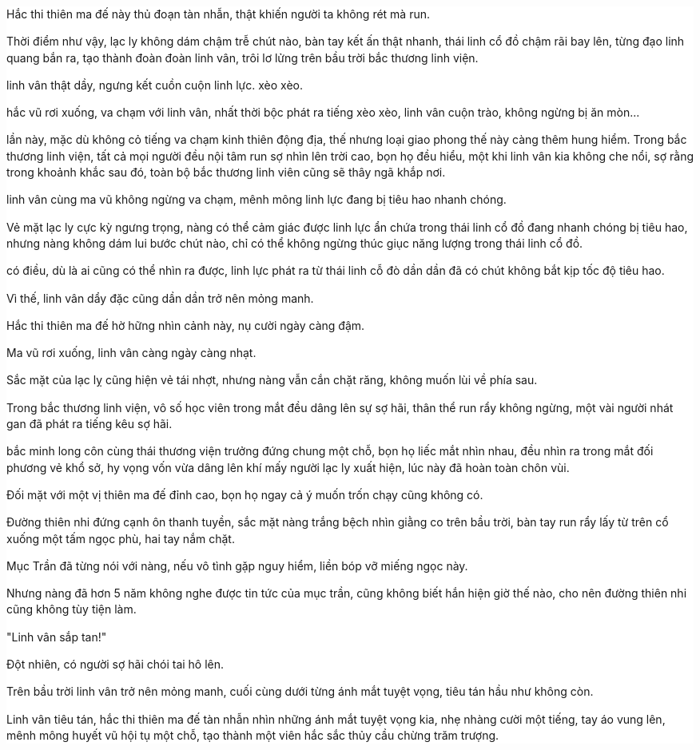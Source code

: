 Hắc thi thiên ma đế này thủ đoạn tàn nhẫn, thật khiến người ta không rét mà run.

Thời điểm như vậy, lạc ly không dám chậm trễ chút nào, bàn tay kết ấn thật nhanh, thái linh cổ đồ chậm rãi bay lên, từng đạo linh quang bắn ra, tạo thành đoàn đoàn linh vân, trôi lơ lửng trên bầu trời bắc thương linh viện.

linh vân thật dầy, ngưng kết cuồn cuộn linh lực. xèo xèo.

hắc vũ rơi xuống, va chạm với linh vân, nhất thời bộc phát ra tiếng xèo xèo, linh vân cuộn trào, không ngừng bị ăn mòn...

lần này, mặc dù không cỏ tiếng va chạm kinh thiên động địa, thế nhưng loại giao phong thế này càng thêm hung hiểm. Trong bắc thương linh viện, tất cả mọi người đều nội tâm run sợ nhìn lên trời cao, bọn họ đều hiểu, một khi linh vân kia không che nổi, sợ rằng trong khoảnh khắc sau đó, toàn bộ bắc thương linh viên cũng sẽ thây ngã khắp nơi.

linh vân cùng ma vũ không ngừng va chạm, mênh mông linh lực đang bị tiêu hao nhanh chóng.

Vẻ mặt lạc ly cực kỳ ngưng trọng, nàng có thể cảm giác được linh lực ẩn chứa trong thái linh cổ đồ đang nhanh chóng bị tiêu hao, nhưng nàng không dám lui bước chút nào, chỉ có thể không ngừng thúc giục năng lượng trong thái linh cổ đồ.

có điều, dù là ai cũng có thể nhìn ra được, linh lực phát ra từ thái linh cỗ đò dần dần đã có chút không bắt kịp tốc độ tiêu hao.

Vì thế, linh vân dẩy đặc cũng dần dần trở nên mỏng manh.

Hắc thi thiên ma đế hờ hững nhìn cảnh này, nụ cười ngày càng đậm.

Ma vũ rơi xuống, linh vân càng ngày càng nhạt.

Sắc mặt của lạc lỵ cũng hiện vẻ tái nhợt, nhưng nàng vẫn cắn chặt răng, không muốn lùi về phía sau.

Trong bắc thương linh viện, vô số học viên trong mắt đều dâng lên sự sợ hãi, thân thể run rẩy không ngừng, một vài người nhát gan đã phát ra tiếng kêu sợ hãi.

bắc minh long côn cùng thái thương viện trưởng đứng chung một chỗ, bọn họ liếc mắt nhìn nhau, đều nhìn ra trong mắt đối phương vẻ khổ sở, hy vọng vốn vừa dâng lên khí mấy người lạc ly xuất hiện, lúc này đã hoàn toàn chôn vùi.

Đối mặt với một vị thiên ma đế đỉnh cao, bọn họ ngay cả ý muốn trốn chạy cũng không có.

Đường thiên nhi đứng cạnh ôn thanh tuyền, sắc mặt nàng trắng bệch nhìn giằng co trên bầu trời, bàn tay run rẩy lấy từ trên cổ xuống một tấm ngọc phù, hai tay nắm chặt.

Mục Trần đã từng nói với nàng, nếu vô tình gặp nguy hiểm, liền bóp vỡ miếng ngọc này.

Nhưng nàng đã hơn 5 năm không nghe được tin tức của mục trần, cũng không biết hắn hiện giờ thế nào, cho nên đường thiên nhi cũng không tùy tiện làm.

"Linh vân sắp tan!"

Đột nhiên, có người sợ hãi chói tai hô lên.

Trên bầu trời linh vân trở nên mỏng manh, cuối cùng dưới từng ánh mắt tuyệt vọng, tiêu tán hầu như không còn.

Linh vân tiêu tán, hắc thi thiên ma đế tàn nhẫn nhìn những ánh mắt tuyệt vọng kia, nhẹ nhàng cười một tiếng, tay áo vung lên, mênh mông huyết vũ hội tụ một chỗ, tạo thành một viên hắc sắc thủy cầu chừng trăm trượng.
